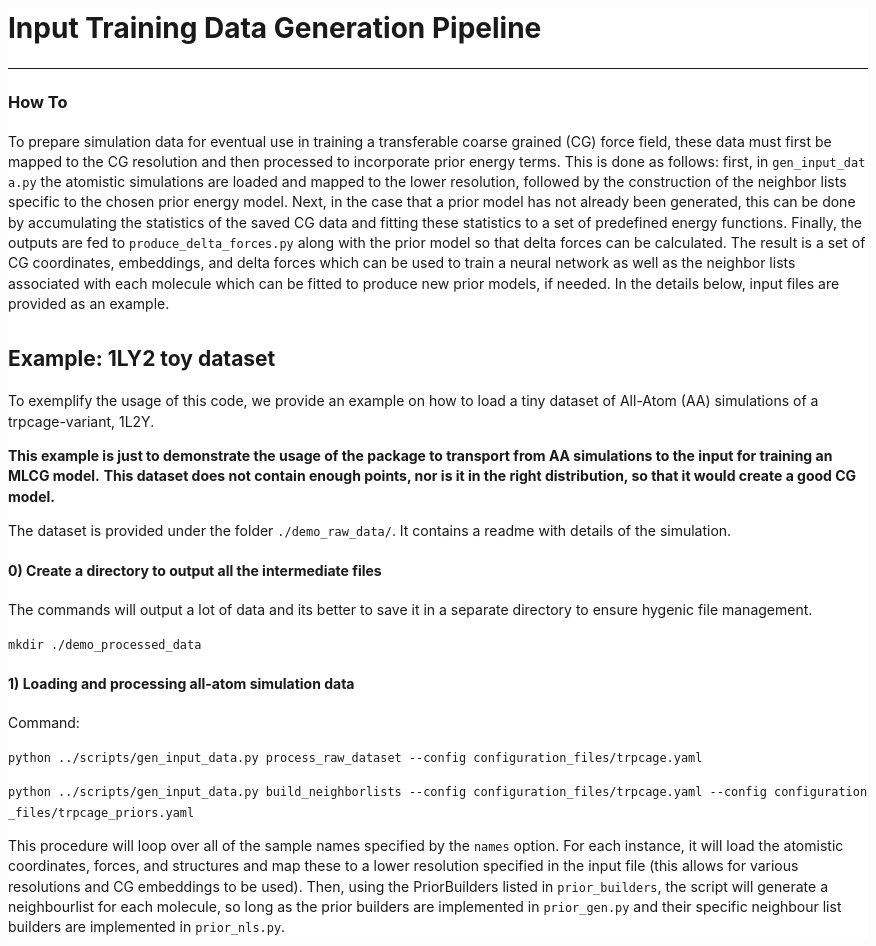 # Input Training Data Generation Pipeline
-----------------------------------------

### How To

To prepare simulation data for eventual use in training a transferable coarse grained (CG) force field, these data must first be mapped to the CG resolution and then processed to incorporate prior energy terms. This is done as follows: first, in `gen_input_data.py` the atomistic simulations are loaded and mapped to the lower resolution, followed by the construction of the neighbor lists specific to the chosen prior energy model. Next, in the case that a prior model has not already been generated, this can be done by accumulating the statistics of the saved CG data and fitting these statistics to a set of predefined energy functions. Finally, the outputs are fed to `produce_delta_forces.py` along with the prior model so that delta forces can be calculated. The result is a set of CG coordinates, embeddings, and delta forces which can be used to train a neural network as well as the neighbor lists associated with each molecule which can be fitted to produce new prior models, if needed. In the details below, input files are provided as an example.

## Example: 1LY2 toy dataset

To exemplify the usage of this code, we provide an example on how to load a tiny dataset of
All-Atom (AA) simulations of a trpcage-variant, 1L2Y.

**This example is just to demonstrate the usage of the package to transport from AA simulations to the input for training an MLCG model.**
**This dataset does not contain enough points, nor is it in the right distribution, so that it would create a good CG model.**

The dataset is provided under the folder `./demo_raw_data/`. It contains a readme with details of the simulation.

#### 0) Create a directory to output all the intermediate files

The commands will output a lot of data and its better to save it in a separate directory to ensure hygenic file management.

`mkdir ./demo_processed_data`

#### 1) Loading and processing all-atom simulation data

Command:

`python ../scripts/gen_input_data.py process_raw_dataset --config configuration_files/trpcage.yaml`

`python ../scripts/gen_input_data.py build_neighborlists --config configuration_files/trpcage.yaml --config configuration_files/trpcage_priors.yaml`

This procedure will loop over all of the sample names specified by the `names` option. For each instance, it will load the atomistic coordinates, forces, and structures and map these to a lower resolution specified in the input file (this allows for various resolutions and CG embeddings to be used). Then, using the PriorBuilders listed in `prior_builders`, the script will generate a neighbourlist for each molecule, so long as the prior builders are implemented in `prior_gen.py` and their specific neighbour list builders are implemented in `prior_nls.py`.
